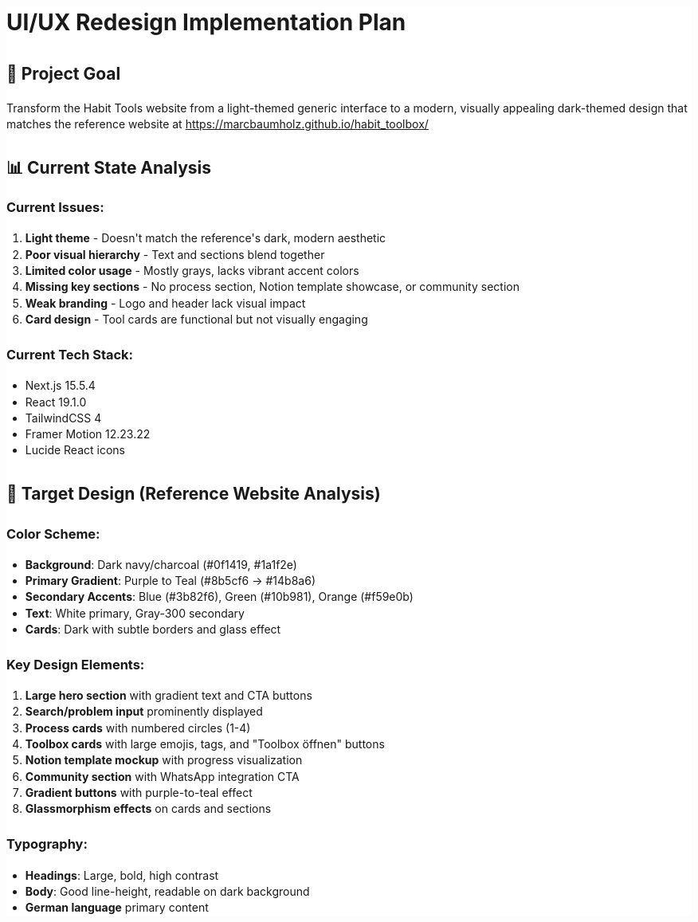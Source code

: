 # UI/UX Redesign Implementation Plan

## 🎯 Project Goal
Transform the Habit Tools website from a light-themed generic interface to a modern, visually appealing dark-themed design that matches the reference website at https://marcbaumholz.github.io/habit_toolbox/

## 📊 Current State Analysis

### Current Issues:
1. **Light theme** - Doesn't match the reference's dark, modern aesthetic
2. **Poor visual hierarchy** - Text and sections blend together
3. **Limited color usage** - Mostly grays, lacks vibrant accent colors
4. **Missing key sections** - No process section, Notion template showcase, or community section
5. **Weak branding** - Logo and header lack visual impact
6. **Card design** - Tool cards are functional but not visually engaging

### Current Tech Stack:
- Next.js 15.5.4
- React 19.1.0
- TailwindCSS 4
- Framer Motion 12.23.22
- Lucide React icons

## 🎨 Target Design (Reference Website Analysis)

### Color Scheme:
- **Background**: Dark navy/charcoal (#0f1419, #1a1f2e)
- **Primary Gradient**: Purple to Teal (#8b5cf6 → #14b8a6)
- **Secondary Accents**: Blue (#3b82f6), Green (#10b981), Orange (#f59e0b)
- **Text**: White primary, Gray-300 secondary
- **Cards**: Dark with subtle borders and glass effect

### Key Design Elements:
1. **Large hero section** with gradient text and CTA buttons
2. **Search/problem input** prominently displayed
3. **Process cards** with numbered circles (1-4)
4. **Toolbox cards** with large emojis, tags, and "Toolbox öffnen" buttons
5. **Notion template mockup** with progress visualization
6. **Community section** with WhatsApp integration CTA
7. **Gradient buttons** with purple-to-teal effect
8. **Glassmorphism effects** on cards and sections

### Typography:
- **Headings**: Large, bold, high contrast
- **Body**: Good line-height, readable on dark background
- **German language** primary content

